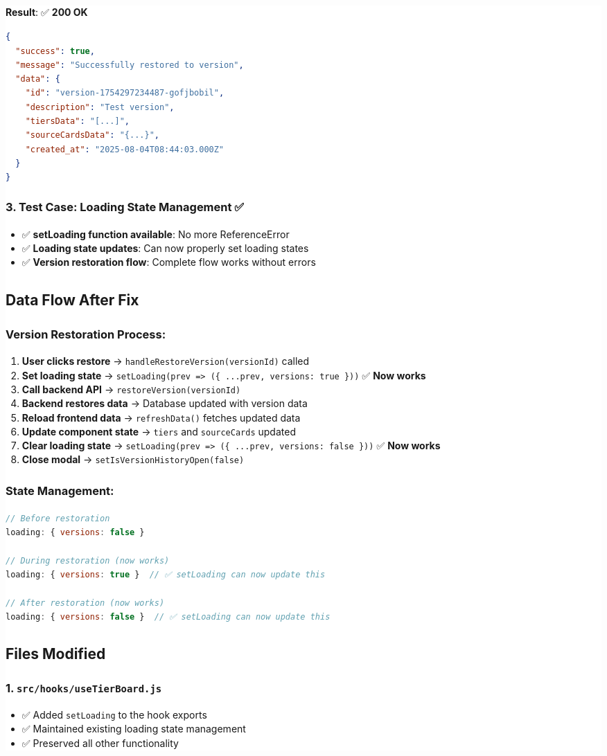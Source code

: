 **Result**: ✅ **200 OK**
```json
{
  "success": true,
  "message": "Successfully restored to version",
  "data": {
    "id": "version-1754297234487-gofjbobil",
    "description": "Test version",
    "tiersData": "[...]",
    "sourceCardsData": "{...}",
    "created_at": "2025-08-04T08:44:03.000Z"
  }
}
```

### **3. Test Case: Loading State Management** ✅
- ✅ **setLoading function available**: No more ReferenceError
- ✅ **Loading state updates**: Can now properly set loading states
- ✅ **Version restoration flow**: Complete flow works without errors

## Data Flow After Fix

### **Version Restoration Process**:
1. **User clicks restore** → `handleRestoreVersion(versionId)` called
2. **Set loading state** → `setLoading(prev => ({ ...prev, versions: true }))` ✅ **Now works**
3. **Call backend API** → `restoreVersion(versionId)` 
4. **Backend restores data** → Database updated with version data
5. **Reload frontend data** → `refreshData()` fetches updated data
6. **Update component state** → `tiers` and `sourceCards` updated
7. **Clear loading state** → `setLoading(prev => ({ ...prev, versions: false }))` ✅ **Now works**
8. **Close modal** → `setIsVersionHistoryOpen(false)`

### **State Management**:
```javascript
// Before restoration
loading: { versions: false }

// During restoration (now works)
loading: { versions: true }  // ✅ setLoading can now update this

// After restoration (now works)
loading: { versions: false }  // ✅ setLoading can now update this
```

## Files Modified

### **1. `src/hooks/useTierBoard.js`**
- ✅ Added `setLoading` to the hook exports
- ✅ Maintained existing loading state management
- ✅ Preserved all other functionality

